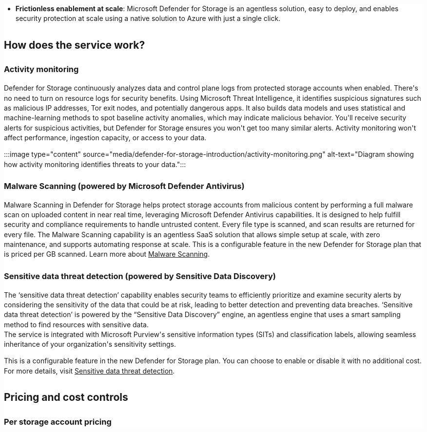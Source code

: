- **Frictionless enablement at scale**: Microsoft Defender for Storage is an agentless solution, easy to deploy, and enables security protection at scale using a native solution to Azure with just a single click.

## How does the service work?

### Activity monitoring 

Defender for Storage continuously analyzes data and control plane logs from protected storage accounts when enabled. There's no need to turn on resource logs for security benefits. Using Microsoft Threat Intelligence, it identifies suspicious signatures such as malicious IP addresses, Tor exit nodes, and potentially dangerous apps. It also builds data models and uses statistical and machine-learning methods to spot baseline activity anomalies, which may indicate malicious behavior. You'll receive security alerts for suspicious activities, but Defender for Storage ensures you won't get too many similar alerts. Activity monitoring won't affect performance, ingestion capacity, or access to your data.

:::image type="content" source="media/defender-for-storage-introduction/activity-monitoring.png" alt-text="Diagram showing how activity monitoring identifies threats to your data.":::

### Malware Scanning (powered by Microsoft Defender Antivirus)

Malware Scanning in Defender for Storage helps protect storage accounts from malicious content by performing a full malware scan on uploaded content in near real time, leveraging Microsoft Defender Antivirus capabilities. It is designed to help fulfill security and compliance requirements to handle untrusted content. Every file type is scanned, and scan results are returned for every file. The Malware Scanning capability is an agentless SaaS solution that allows simple setup at scale, with zero maintenance, and supports automating response at scale. 
This is a configurable feature in the new Defender for Storage plan that is priced per GB scanned.
Learn more about [Malware Scanning](defender-for-storage-malware-scan.md).

### Sensitive data threat detection (powered by Sensitive Data Discovery)

The ‘sensitive data threat detection’ capability enables security teams to efficiently prioritize and examine security alerts by considering the sensitivity of the data that could be at risk, leading to better detection and preventing data breaches. 
‘Sensitive data threat detection’ is powered by the “Sensitive Data Discovery” engine, an agentless engine that uses a smart sampling method to find resources with sensitive data.   
The service is integrated with Microsoft Purview's sensitive information types (SITs) and classification labels, allowing seamless inheritance of your organization's sensitivity settings.  

This is a configurable feature in the new Defender for Storage plan. You can choose to enable or disable it with no additional cost. 
For more details, visit [Sensitive data threat detection](defender-for-storage-data-sensitivity.md). 


## Pricing and cost controls 

### Per storage account pricing  
